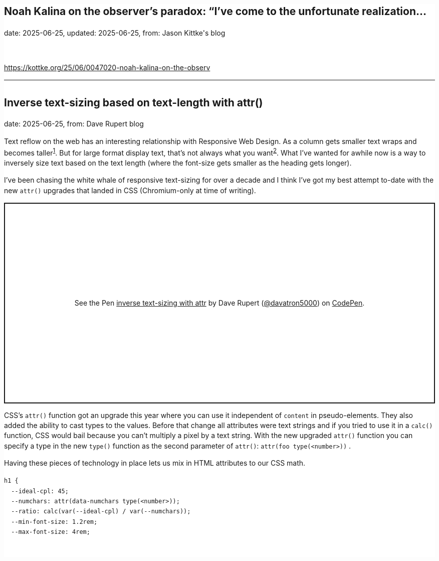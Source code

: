 ##  Noah Kalina on the observer&#8217;s paradox: &#8220;I&#8217;ve come to the unfortunate realization... 

date: 2025-06-25, updated: 2025-06-25, from: Jason Kittke's blog

 

<br> 

<https://kottke.org/25/06/0047020-noah-kalina-on-the-observ>

---

## Inverse text-sizing based on text-length with attr()

date: 2025-06-25, from: Dave Rupert blog

<p>Text reflow on the web has an interesting relationship with Responsive Web Design. As a column gets smaller text wraps and becomes taller<sup class="footnote-ref"><a href="#fn1" id="fnref1">1</a></sup>. But for large format display text, that’s not always what you want<sup class="footnote-ref"><a href="#fn2" id="fnref2">2</a></sup>. What I’ve wanted for awhile now is a way to inversely size text based on the text length (where the font-size gets smaller as the heading gets longer).</p>
<p>I’ve been chasing the white whale of responsive text-sizing for over a decade and I think I’ve got my best attempt to-date with the new <code>attr()</code> upgrades that landed in CSS (Chromium-only at time of writing).</p>
<p class="codepen" data-height="400" data-default-tab="result" data-slug-hash="jEPbMqp" data-pen-title="inverse text-sizing with attr" data-user="davatron5000" style="height: 400px; box-sizing: border-box; display: flex; align-items: center; justify-content: center; border: 2px solid; margin: 1em 0; padding: 1em;">
  <span>See the Pen <a href="https://codepen.io/davatron5000/pen/jEPbMqp">
  inverse text-sizing with attr</a> by Dave Rupert (<a href="https://codepen.io/davatron5000">@davatron5000</a>)
  on <a href="https://codepen.io">CodePen</a>.</span>
</p>
<p>CSS’s <code>attr()</code> function got an upgrade this year where you can use it independent of <code>content</code> in pseudo-elements. They also added the ability to cast types to the values. Before that change all attributes were text strings and if you tried to use it in a <code>calc()</code> function, CSS would bail because you can’t multiply a pixel by a text string. With the new upgraded <code>attr()</code> function you can specify a type in the new <code>type()</code> function as the second parameter of <code>attr()</code>: <code>attr(foo type(&lt;number&gt;))</code> .</p>
<p>Having these pieces of technology in place lets us mix in HTML attributes to our CSS math.</p>
<div class="language-css highlighter-rouge"><div class="highlight"><pre class="highlight"><code data-lang="css"><span class="nt">h1</span> <span class="p">{</span>
  <span class="py">--ideal-cpl</span><span class="p">:</span> <span class="m">45</span><span class="p">;</span>  
  <span class="py">--numchars</span><span class="p">:</span> <span class="n">attr</span><span class="p">(</span><span class="n">data-numchars</span> <span class="n">type</span><span class="p">(</span><span class="err">&lt;</span><span class="n">number</span><span class="err">&gt;</span><span class="p">));</span>
  <span class="py">--ratio</span><span class="p">:</span> <span class="n">calc</span><span class="p">(</span><span class="n">var</span><span class="p">(</span><span class="n">--ideal-cpl</span><span class="p">)</span> <span class="p">/</span> <span class="n">var</span><span class="p">(</span><span class="n">--numchars</span><span class="p">));</span>
  <span class="py">--min-font-size</span><span class="p">:</span> <span class="m">1.2rem</span><span class="p">;</span>
  <span class="py">--max-font-size</span><span class="p">:</span> <span class="m">4rem</span><span class="p">;</span>
  